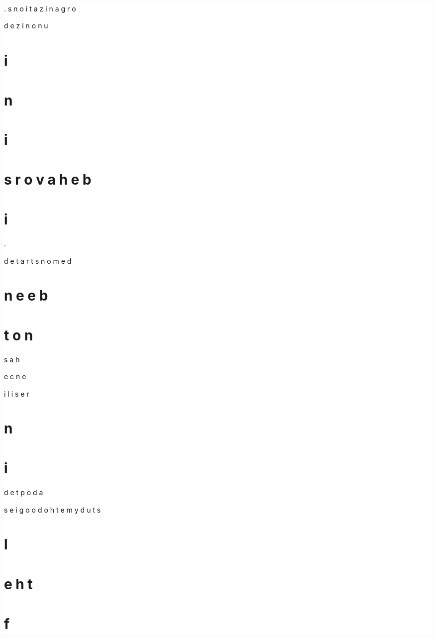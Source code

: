 . s n o i t a z i n a g r o

d e z i n o n u

# i

# n

# i

# s r o v a h e b

# i

.

d e t a r t s n o m e d

# n e e b

# t o n

s a h

e c n e

i l i s e r

# n

# i

d e t p o d a

s e i g o o d o h t e m y d u t s

# l

# e h t

# f
